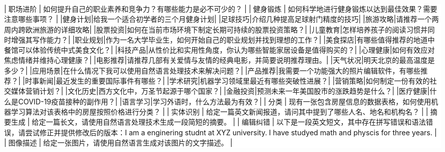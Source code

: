 | 职场进阶 | 如何提升自己的职业素养和竞争力？有哪些能力是必不可少的？ |
| 健身锻炼 | 如何科学地进行健身锻炼以达到最佳效果？需要注意哪些事项？ |
|健身计划|给我一个适合初学者的三个月健身计划|
|足球技巧|介绍几种提高足球射门精度的技巧|
|旅游攻略|请推荐一个两周内跨欧洲旅游的详细攻略|
|股票投资|如何在当前市场环境下制定长期可持续的股票投资策略？|
|儿童教育|怎样培养孩子的阅读习惯并同时增强其写作能力？|
|职业规划|作为一名大学毕业生，如何开始自己的职业规划并找到理想的工作？|
|美食探店|有哪些值得推荐的地道中餐馆可以体验传统中式美食文化？|
|科技产品|从性价比和实用性角度，你认为哪些智能家居设备是值得购买的？|
|心理健康|如何有效应对焦虑情绪并维持心理健康？|
|电影推荐|请推荐几部有关爱情与友情的经典电影，并简要说明推荐理由。|
|天气状况|明天北京的最高温度是多少？|
|应用场景|在什么情况下我可以使用自然语言处理技术来解决问题？|
|产品推荐|我需要一个功能强大的照片编辑软件，有哪些推荐？|
|时事新闻|最近发生的重要国际事件有哪些？|
|学术研究|机器学习领域里最近有哪些突破性进展？|
|营销策略|如何制定一份有效的社交媒体营销计划？|
|文化历史|西方文化中，万圣节起源于哪个国家？|
|金融投资|预测未来一年美国股市的涨跌趋势是什么？|
|医疗健康|什么是COVID-19疫苗接种的副作用？|
|语言学习|学习外语时，什么方法最为有效？|
| 分类 | 现有一张包含房屋信息的数据表格，如何使用机器学习算法对该表格中的房屋按照价格进行分类？ |
| 实体识别 | 给定一篇英文新闻报道，请问其中提到了哪些人名、地名和机构名？ |
| 摘要生成 | 给定一篇长文，请使用自然语言处理技术生成一段简短的摘要。 |
| 编辑纠错 | 以下是一段英文短文，其中存在拼写错误和语法错误，请尝试修正并提供修改后的版本：I am a enginering studnt at XYZ university. I have studyed math and physcis for three years. |
| 图像描述 | 给定一张图片，请使用自然语言生成对该图片的文字描述。 |
